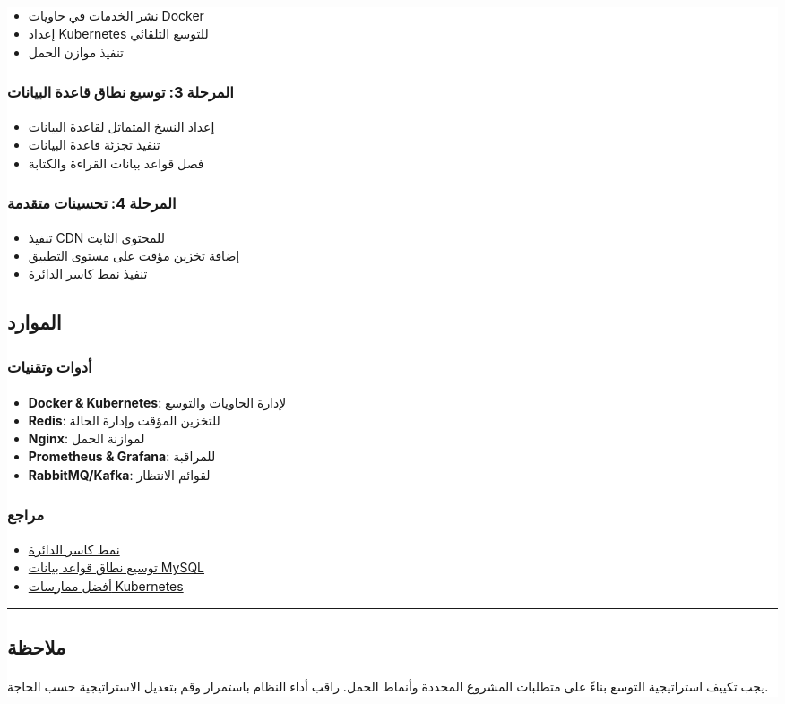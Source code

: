 - نشر الخدمات في حاويات Docker
- إعداد Kubernetes للتوسع التلقائي
- تنفيذ موازن الحمل

### المرحلة 3: توسيع نطاق قاعدة البيانات

- إعداد النسخ المتماثل لقاعدة البيانات
- تنفيذ تجزئة قاعدة البيانات
- فصل قواعد بيانات القراءة والكتابة

### المرحلة 4: تحسينات متقدمة

- تنفيذ CDN للمحتوى الثابت
- إضافة تخزين مؤقت على مستوى التطبيق
- تنفيذ نمط كاسر الدائرة

## الموارد

### أدوات وتقنيات

- **Docker & Kubernetes**: لإدارة الحاويات والتوسع
- **Redis**: للتخزين المؤقت وإدارة الحالة
- **Nginx**: لموازنة الحمل
- **Prometheus & Grafana**: للمراقبة
- **RabbitMQ/Kafka**: لقوائم الانتظار

### مراجع

- [نمط كاسر الدائرة](https://martinfowler.com/bliki/CircuitBreaker.html)
- [توسيع نطاق قواعد بيانات MySQL](https://www.mysql.com/why-mysql/white-papers/mysql-guide-to-high-availability-scalability/)
- [أفضل ممارسات Kubernetes](https://kubernetes.io/docs/concepts/configuration/overview/)

---

## ملاحظة

يجب تكييف استراتيجية التوسع بناءً على متطلبات المشروع المحددة وأنماط الحمل. راقب أداء النظام باستمرار وقم بتعديل الاستراتيجية حسب الحاجة.